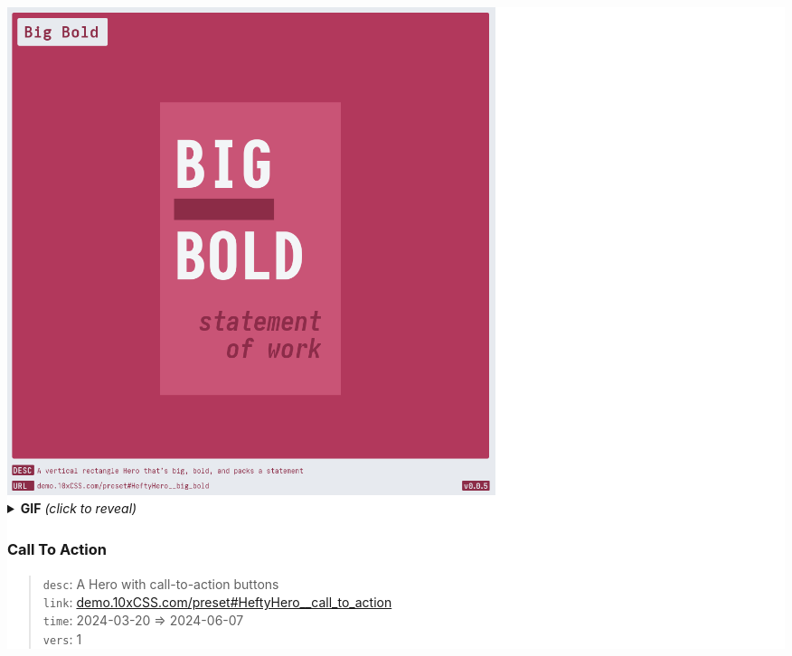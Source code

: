<img src="./assets/HeftyHero__big_bold.png" alt="A vertical rectangle Hero that’s big, bold, and packs a statement" title="Big Bold" width="540" />
<details><summary> <b>GIF</b> <i>(click to reveal)</i> </summary></details>


### Call To Action
> `desc`: A Hero with call-to-action buttons <br/>
> `link`: [demo.10xCSS.com/preset#HeftyHero__call_to_action](https://demo.10xCSS.com/dashboard/presets?cid=HeftyHero&uid=HeftyHero__call_to_action) <br/>
> `time`: 2024-03-20 ⇒ 2024-06-07 <br/>
> `vers`: 1 <br/>

